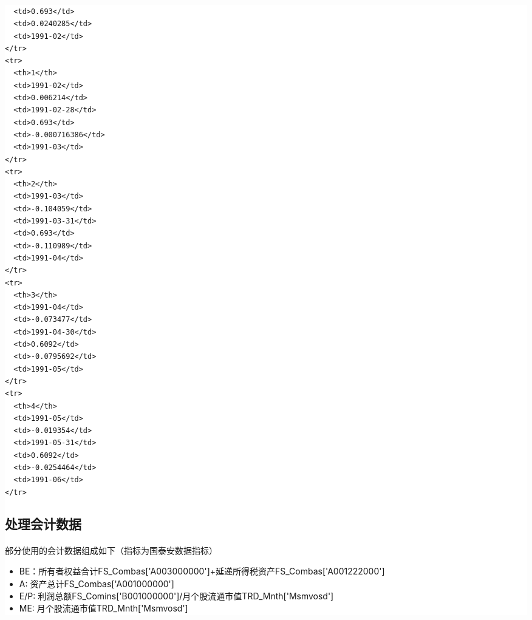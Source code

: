       <td>0.693</td>
      <td>0.0240285</td>
      <td>1991-02</td>
    </tr>
    <tr>
      <th>1</th>
      <td>1991-02</td>
      <td>0.006214</td>
      <td>1991-02-28</td>
      <td>0.693</td>
      <td>-0.000716386</td>
      <td>1991-03</td>
    </tr>
    <tr>
      <th>2</th>
      <td>1991-03</td>
      <td>-0.104059</td>
      <td>1991-03-31</td>
      <td>0.693</td>
      <td>-0.110989</td>
      <td>1991-04</td>
    </tr>
    <tr>
      <th>3</th>
      <td>1991-04</td>
      <td>-0.073477</td>
      <td>1991-04-30</td>
      <td>0.6092</td>
      <td>-0.0795692</td>
      <td>1991-05</td>
    </tr>
    <tr>
      <th>4</th>
      <td>1991-05</td>
      <td>-0.019354</td>
      <td>1991-05-31</td>
      <td>0.6092</td>
      <td>-0.0254464</td>
      <td>1991-06</td>
    </tr>
  </tbody>
</table>
</div>

## 处理会计数据

部分使用的会计数据组成如下（指标为国泰安数据指标）

* BE：所有者权益合计FS_Combas['A003000000']+延递所得税资产FS_Combas['A001222000']
* A: 资产总计FS_Combas['A001000000']
* E/P: 利润总额FS_Comins['B001000000']/月个股流通市值TRD_Mnth['Msmvosd']
* ME: 月个股流通市值TRD_Mnth['Msmvosd']
